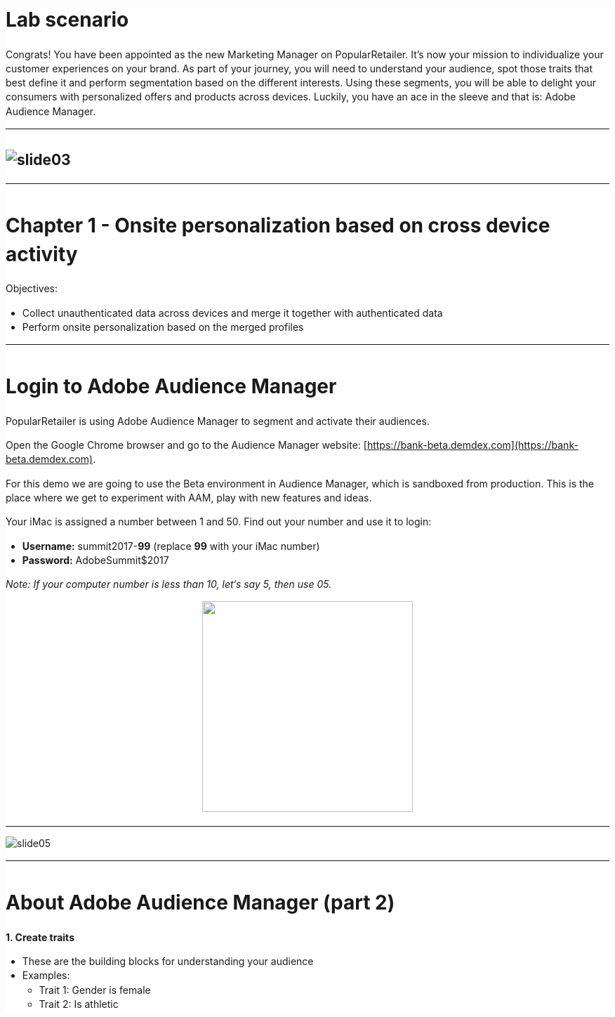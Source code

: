 <h1> Lab scenario </h1>

Congrats! You have been appointed as the new Marketing Manager on PopularRetailer. It’s now your mission to individualize your customer experiences on your brand.
As part of your journey, you will need to understand your audience, spot those traits that best define it and perform segmentation based on the different interests. Using these segments, you will be able to delight your consumers with personalized offers and products across devices.
Luckily, you have an ace in the sleeve and that is: Adobe Audience Manager.

---
![slide03](https://cloud.githubusercontent.com/assets/952836/24138447/7525687c-0dd5-11e7-81be-3f76d54727f2.jpg)
---

---

<h1>Chapter 1 - Onsite personalization based on cross device activity</h1>

Objectives:
- Collect unauthenticated data across devices and merge it together with authenticated data
- Perform onsite personalization based on the merged profiles 

---

<h1>Login to Adobe Audience Manager</h1>
PopularRetailer is using Adobe Audience Manager to segment and activate their audiences.

Open the Google Chrome browser and go to the Audience Manager website: [https://bank-beta.demdex.com](https://bank-beta.demdex.com). 

For this demo we are going to use the Beta environment in Audience Manager, which is sandboxed from production. This is the place where we get to experiment with AAM, play with new features and ideas.

Your iMac is assigned a number between 1 and 50. Find out your number and use it to login:

- **Username:** summit2017-**99** (replace **99** with your iMac number)
- **Password:** AdobeSummit$2017

_Note: If your computer number is less than 10, let‘s say 5, then use 05._

<div align="center"><img src="https://cloud.githubusercontent.com/assets/952836/24138632/35fe96d6-0dd6-11e7-89a0-c7ece2a2e93f.png" align="AAM Login" height="300px" width="300px" ></div>

---

![slide05](https://cloud.githubusercontent.com/assets/952836/24138735/9a5ce632-0dd6-11e7-88bf-c9d920e69b31.jpg)

---

<h1>About Adobe Audience Manager (part 2)</h1>

**1. Create traits**

- These are the building blocks for understanding your audience
- Examples: 
  - Trait 1: Gender is female
  - Trait 2: Is athletic
